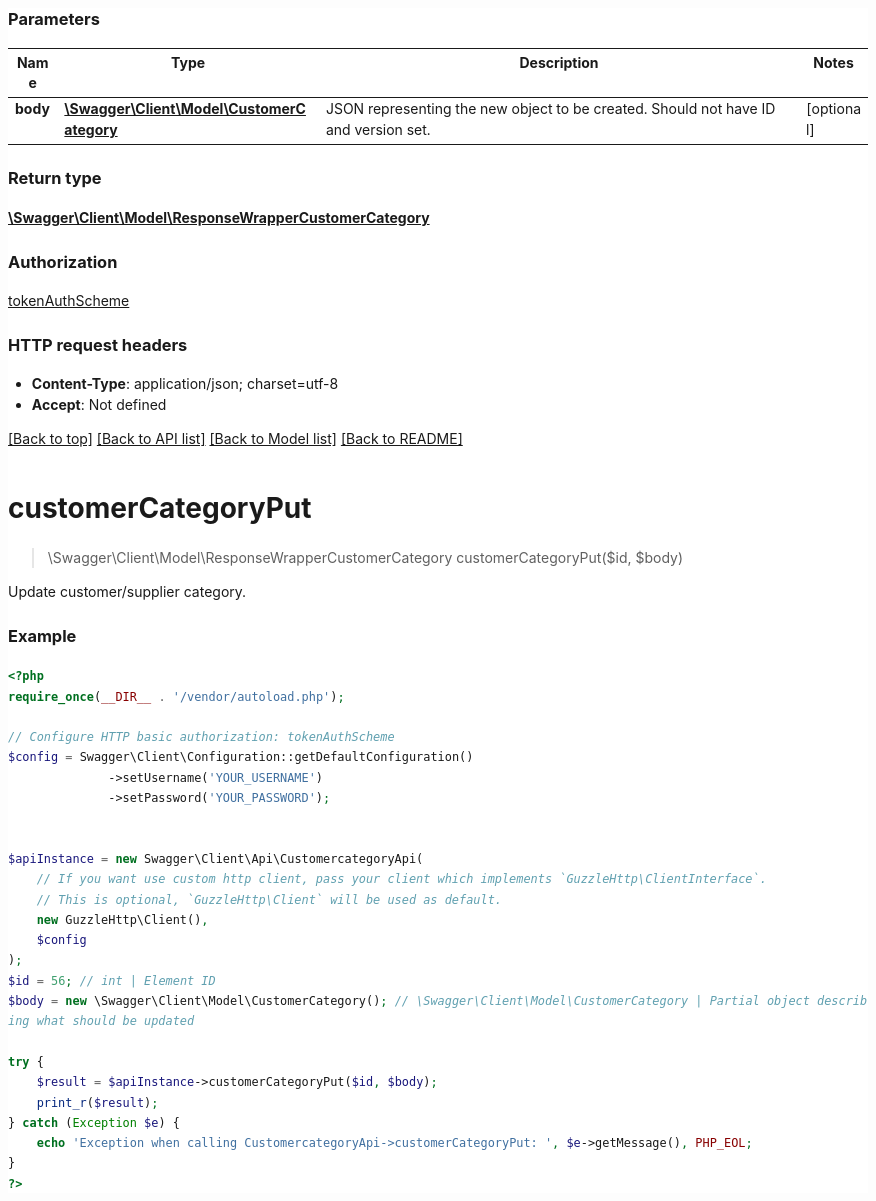 ### Parameters

Name | Type | Description  | Notes
------------- | ------------- | ------------- | -------------
 **body** | [**\Swagger\Client\Model\CustomerCategory**](../Model/CustomerCategory.md)| JSON representing the new object to be created. Should not have ID and version set. | [optional]

### Return type

[**\Swagger\Client\Model\ResponseWrapperCustomerCategory**](../Model/ResponseWrapperCustomerCategory.md)

### Authorization

[tokenAuthScheme](../../README.md#tokenAuthScheme)

### HTTP request headers

 - **Content-Type**: application/json; charset=utf-8
 - **Accept**: Not defined

[[Back to top]](#) [[Back to API list]](../../README.md#documentation-for-api-endpoints) [[Back to Model list]](../../README.md#documentation-for-models) [[Back to README]](../../README.md)

# **customerCategoryPut**
> \Swagger\Client\Model\ResponseWrapperCustomerCategory customerCategoryPut($id, $body)

Update customer/supplier category.



### Example
```php
<?php
require_once(__DIR__ . '/vendor/autoload.php');

// Configure HTTP basic authorization: tokenAuthScheme
$config = Swagger\Client\Configuration::getDefaultConfiguration()
              ->setUsername('YOUR_USERNAME')
              ->setPassword('YOUR_PASSWORD');


$apiInstance = new Swagger\Client\Api\CustomercategoryApi(
    // If you want use custom http client, pass your client which implements `GuzzleHttp\ClientInterface`.
    // This is optional, `GuzzleHttp\Client` will be used as default.
    new GuzzleHttp\Client(),
    $config
);
$id = 56; // int | Element ID
$body = new \Swagger\Client\Model\CustomerCategory(); // \Swagger\Client\Model\CustomerCategory | Partial object describing what should be updated

try {
    $result = $apiInstance->customerCategoryPut($id, $body);
    print_r($result);
} catch (Exception $e) {
    echo 'Exception when calling CustomercategoryApi->customerCategoryPut: ', $e->getMessage(), PHP_EOL;
}
?>
```
